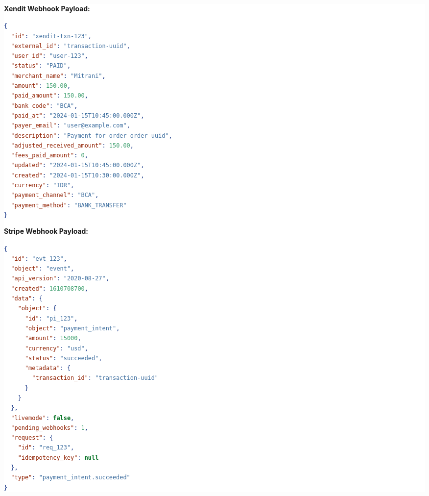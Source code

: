 **Xendit Webhook Payload:**
```json
{
  "id": "xendit-txn-123",
  "external_id": "transaction-uuid",
  "user_id": "user-123",
  "status": "PAID",
  "merchant_name": "Mitrani",
  "amount": 150.00,
  "paid_amount": 150.00,
  "bank_code": "BCA",
  "paid_at": "2024-01-15T10:45:00.000Z",
  "payer_email": "user@example.com",
  "description": "Payment for order order-uuid",
  "adjusted_received_amount": 150.00,
  "fees_paid_amount": 0,
  "updated": "2024-01-15T10:45:00.000Z",
  "created": "2024-01-15T10:30:00.000Z",
  "currency": "IDR",
  "payment_channel": "BCA",
  "payment_method": "BANK_TRANSFER"
}
```

**Stripe Webhook Payload:**
```json
{
  "id": "evt_123",
  "object": "event",
  "api_version": "2020-08-27",
  "created": 1610708700,
  "data": {
    "object": {
      "id": "pi_123",
      "object": "payment_intent",
      "amount": 15000,
      "currency": "usd",
      "status": "succeeded",
      "metadata": {
        "transaction_id": "transaction-uuid"
      }
    }
  },
  "livemode": false,
  "pending_webhooks": 1,
  "request": {
    "id": "req_123",
    "idempotency_key": null
  },
  "type": "payment_intent.succeeded"
}
```
